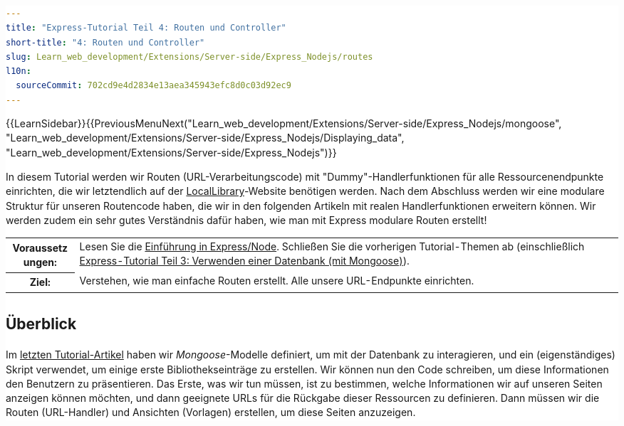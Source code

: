 ```yaml
---
title: "Express-Tutorial Teil 4: Routen und Controller"
short-title: "4: Routen und Controller"
slug: Learn_web_development/Extensions/Server-side/Express_Nodejs/routes
l10n:
  sourceCommit: 702cd9e4d2834e13aea345943efc8d0c03d92ec9
---
```


{{LearnSidebar}}{{PreviousMenuNext("Learn_web_development/Extensions/Server-side/Express_Nodejs/mongoose", "Learn_web_development/Extensions/Server-side/Express_Nodejs/Displaying_data", "Learn_web_development/Extensions/Server-side/Express_Nodejs")}}

In diesem Tutorial werden wir Routen (URL-Verarbeitungscode) mit "Dummy"-Handlerfunktionen für alle Ressourcenendpunkte einrichten, die wir letztendlich auf der [LocalLibrary](/de/docs/Learn_web_development/Extensions/Server-side/Express_Nodejs/Tutorial_local_library_website)-Website benötigen werden. Nach dem Abschluss werden wir eine modulare Struktur für unseren Routencode haben, die wir in den folgenden Artikeln mit realen Handlerfunktionen erweitern können. Wir werden zudem ein sehr gutes Verständnis dafür haben, wie man mit Express modulare Routen erstellt!

<table>
  <tbody>
    <tr>
      <th scope="row">Voraussetzungen:</th>
      <td>
        Lesen Sie die <a href="/de/docs/Learn_web_development/Extensions/Server-side/Express_Nodejs/Introduction">Einführung in Express/Node</a>.
        Schließen Sie die vorherigen Tutorial-Themen ab (einschließlich <a href="/de/docs/Learn_web_development/Extensions/Server-side/Express_Nodejs/mongoose">Express-Tutorial Teil 3: Verwenden einer Datenbank (mit Mongoose)</a>).
      </td>
    </tr>
    <tr>
      <th scope="row">Ziel:</th>
      <td>
        Verstehen, wie man einfache Routen erstellt.
        Alle unsere URL-Endpunkte einrichten.
      </td>
    </tr>
  </tbody>
</table>

## Überblick

Im [letzten Tutorial-Artikel](/de/docs/Learn_web_development/Extensions/Server-side/Express_Nodejs/mongoose) haben wir _Mongoose_-Modelle definiert, um mit der Datenbank zu interagieren, und ein (eigenständiges) Skript verwendet, um einige erste Bibliothekseinträge zu erstellen. Wir können nun den Code schreiben, um diese Informationen den Benutzern zu präsentieren. Das Erste, was wir tun müssen, ist zu bestimmen, welche Informationen wir auf unseren Seiten anzeigen können möchten, und dann geeignete URLs für die Rückgabe dieser Ressourcen zu definieren. Dann müssen wir die Routen (URL-Handler) und Ansichten (Vorlagen) erstellen, um diese Seiten anzuzeigen.
